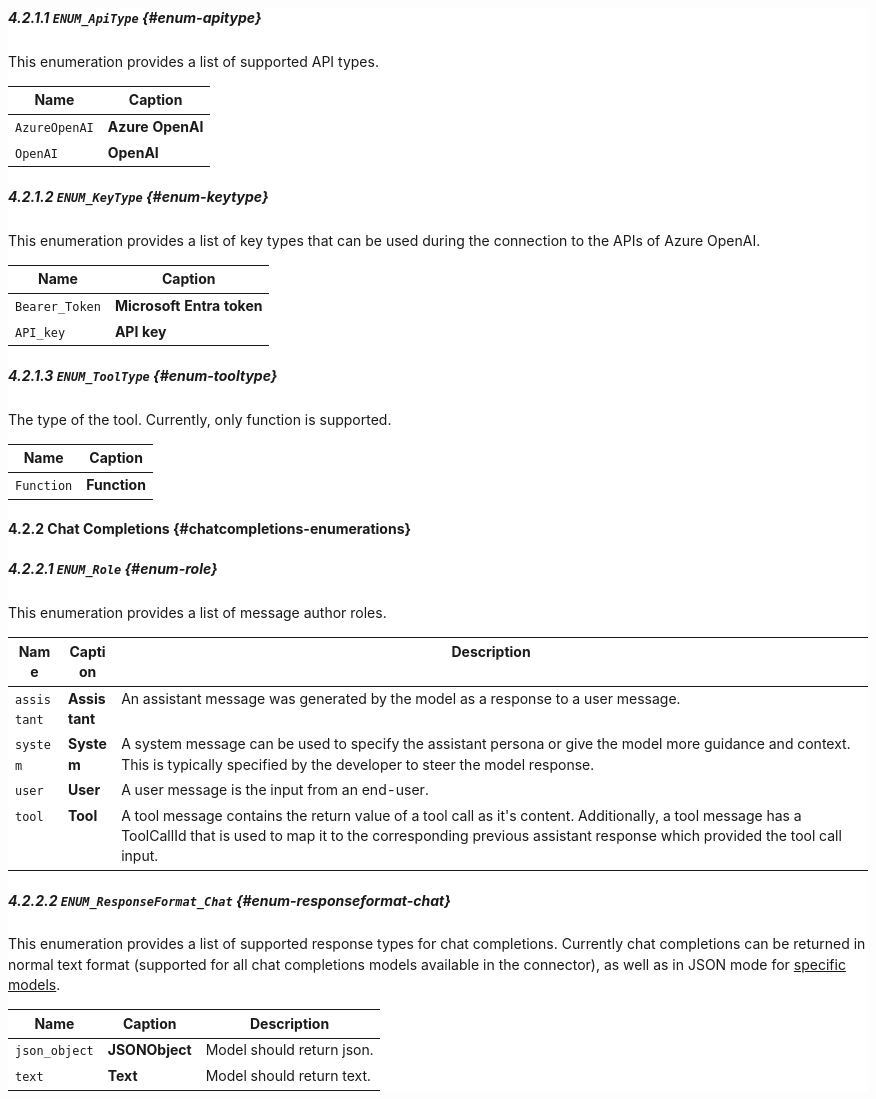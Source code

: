 ##### 4.2.1.1 `ENUM_ApiType` {#enum-apitype} 

This enumeration provides a list of supported API types. 

| Name          | Caption          |
| ------------- | ---------------- |
| `AzureOpenAI` | **Azure OpenAI** |
| `OpenAI`      | **OpenAI**       |

##### 4.2.1.2 `ENUM_KeyType` {#enum-keytype}

This enumeration provides a list of key types that can be used during the connection to the APIs of Azure OpenAI. 

| Name           | Caption                   |
| -------------- | ------------------------- |
| `Bearer_Token` | **Microsoft Entra token** |
| `API_key`      | **API key**               |

##### 4.2.1.3 `ENUM_ToolType` {#enum-tooltype}

The type of the tool. Currently, only function is supported.

| Name           | Caption                   |
| -------------- | ------------------------- |
| `Function`     | **Function**              |

#### 4.2.2 Chat Completions {#chatcompletions-enumerations}

##### 4.2.2.1 `ENUM_Role` {#enum-role} 

This enumeration provides a list of message author roles. 

| Name        | Caption       | Description                                                  |
| ----------- | ------------- | ------------------------------------------------------------ |
| `assistant` | **Assistant** | An assistant message was generated by the model as a response to a user message. |
| `system`    | **System**    | A system message can be used to specify the assistant persona or give the model more guidance and context. This is typically specified by the developer to steer the model response. |
| `user`      | **User**      | A user message is the input from an end-user.                     |
| `tool`      | **Tool**      | A tool message contains the return value of a tool call as it's content. Additionally, a tool message has a ToolCallId that is used to map it to the corresponding previous assistant response which provided the tool call input. |

##### 4.2.2.2 `ENUM_ResponseFormat_Chat` {#enum-responseformat-chat} 

This enumeration provides a list of supported response types for chat completions. Currently chat completions can be returned in normal text format (supported for all chat completions models available in the connector), as well as in JSON mode for [specific models](https://platform.openai.com/docs/guides/text-generation/json-mode).

| Name          | Caption        | Description               |
| ------------- | -------------- | ------------------------- |
| `json_object` | **JSONObject** | Model should return json. |
| `text`        | **Text**       | Model should return text. |
